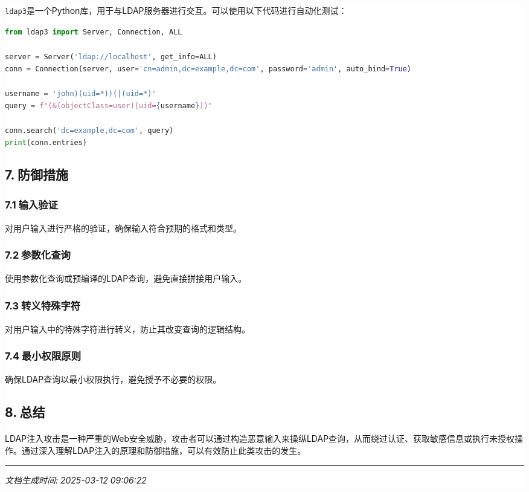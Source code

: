 `ldap3`是一个Python库，用于与LDAP服务器进行交互。可以使用以下代码进行自动化测试：

```python
from ldap3 import Server, Connection, ALL

server = Server('ldap://localhost', get_info=ALL)
conn = Connection(server, user='cn=admin,dc=example,dc=com', password='admin', auto_bind=True)

username = 'john)(uid=*))(|(uid=*)'
query = f"(&(objectClass=user)(uid={username}))"

conn.search('dc=example,dc=com', query)
print(conn.entries)
```

## 7. 防御措施

### 7.1 输入验证

对用户输入进行严格的验证，确保输入符合预期的格式和类型。

### 7.2 参数化查询

使用参数化查询或预编译的LDAP查询，避免直接拼接用户输入。

### 7.3 转义特殊字符

对用户输入中的特殊字符进行转义，防止其改变查询的逻辑结构。

### 7.4 最小权限原则

确保LDAP查询以最小权限执行，避免授予不必要的权限。

## 8. 总结

LDAP注入攻击是一种严重的Web安全威胁，攻击者可以通过构造恶意输入来操纵LDAP查询，从而绕过认证、获取敏感信息或执行未授权操作。通过深入理解LDAP注入的原理和防御措施，可以有效防止此类攻击的发生。

---

*文档生成时间: 2025-03-12 09:06:22*
